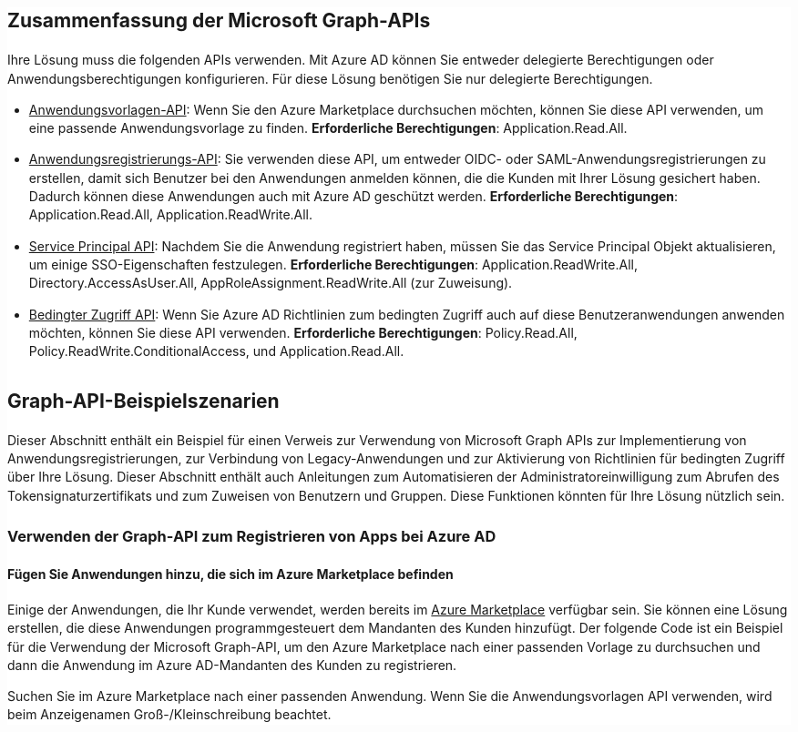 ## <a name="summary-of-microsoft-graph-apis"></a>Zusammenfassung der Microsoft Graph-APIs

Ihre Lösung muss die folgenden APIs verwenden. Mit Azure AD können Sie entweder delegierte Berechtigungen oder Anwendungsberechtigungen konfigurieren. Für diese Lösung benötigen Sie nur delegierte Berechtigungen.

- [Anwendungsvorlagen-API](/graph/application-saml-sso-configure-api#retrieve-the-gallery-application-template-identifier/): Wenn Sie den Azure Marketplace durchsuchen möchten, können Sie diese API verwenden, um eine passende Anwendungsvorlage zu finden. **Erforderliche Berechtigungen**: Application.Read.All.

- [Anwendungsregistrierungs-API](/graph/api/application-post-applications): Sie verwenden diese API, um entweder OIDC- oder SAML-Anwendungsregistrierungen zu erstellen, damit sich Benutzer bei den Anwendungen anmelden können, die die Kunden mit Ihrer Lösung gesichert haben. Dadurch können diese Anwendungen auch mit Azure AD geschützt werden. **Erforderliche Berechtigungen**: Application.Read.All, Application.ReadWrite.All.

- [Service Principal API](/graph/api/serviceprincipal-update): Nachdem Sie die Anwendung registriert haben, müssen Sie das Service Principal Objekt aktualisieren, um einige SSO-Eigenschaften festzulegen. **Erforderliche Berechtigungen**: Application.ReadWrite.All, Directory.AccessAsUser.All, AppRoleAssignment.ReadWrite.All (zur Zuweisung).

- [Bedingter Zugriff API](/graph/api/resources/conditionalaccesspolicy): Wenn Sie Azure AD Richtlinien zum bedingten Zugriff auch auf diese Benutzeranwendungen anwenden möchten, können Sie diese API verwenden. **Erforderliche Berechtigungen**: Policy.Read.All, Policy.ReadWrite.ConditionalAccess, und Application.Read.All.

## <a name="example-graph-api-scenarios"></a>Graph-API-Beispielszenarien

Dieser Abschnitt enthält ein Beispiel für einen Verweis zur Verwendung von Microsoft Graph APIs zur Implementierung von Anwendungsregistrierungen, zur Verbindung von Legacy-Anwendungen und zur Aktivierung von Richtlinien für bedingten Zugriff über Ihre Lösung. Dieser Abschnitt enthält auch Anleitungen zum Automatisieren der Administratoreinwilligung zum Abrufen des Tokensignaturzertifikats und zum Zuweisen von Benutzern und Gruppen. Diese Funktionen könnten für Ihre Lösung nützlich sein.

### <a name="use-the-graph-api-to-register-apps-with-azure-ad"></a>Verwenden der Graph-API zum Registrieren von Apps bei Azure AD

#### <a name="add-apps-that-are-in-azure-marketplace"></a>Fügen Sie Anwendungen hinzu, die sich im Azure Marketplace befinden

Einige der Anwendungen, die Ihr Kunde verwendet, werden bereits im [Azure Marketplace](https://azuremarketplace.microsoft.com/marketplace/apps) verfügbar sein. Sie können eine Lösung erstellen, die diese Anwendungen programmgesteuert dem Mandanten des Kunden hinzufügt. Der folgende Code ist ein Beispiel für die Verwendung der Microsoft Graph-API, um den Azure Marketplace nach einer passenden Vorlage zu durchsuchen und dann die Anwendung im Azure AD-Mandanten des Kunden zu registrieren.

Suchen Sie im Azure Marketplace nach einer passenden Anwendung. Wenn Sie die Anwendungsvorlagen API verwenden, wird beim Anzeigenamen Groß-/Kleinschreibung beachtet.
